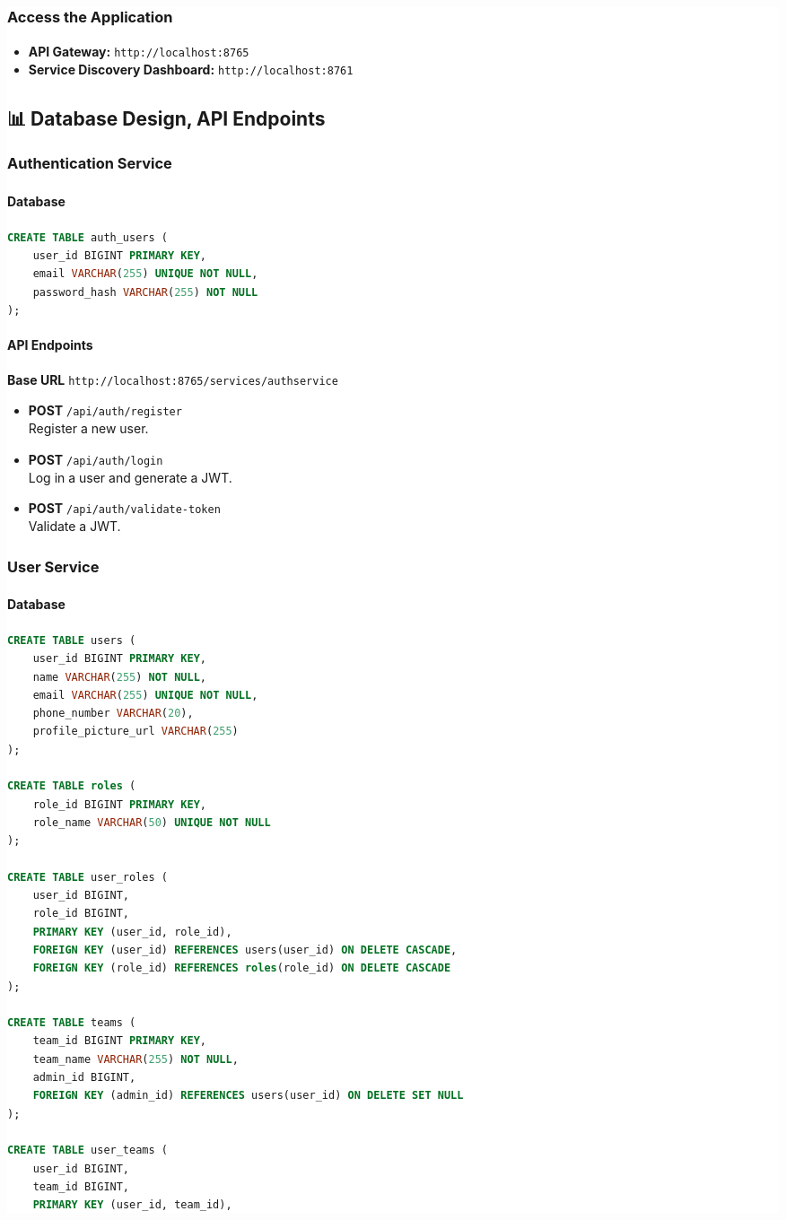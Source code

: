 ### Access the Application
* **API Gateway:** `http://localhost:8765`
* **Service Discovery Dashboard:** `http://localhost:8761`

## 📊 Database Design, API Endpoints

### Authentication Service
#### Database
```sql
CREATE TABLE auth_users (
    user_id BIGINT PRIMARY KEY,
    email VARCHAR(255) UNIQUE NOT NULL,
    password_hash VARCHAR(255) NOT NULL
);
```
#### API Endpoints
**Base URL** `http://localhost:8765/services/authservice`

- **POST** `/api/auth/register`  
  Register a new user.

- **POST** `/api/auth/login`  
  Log in a user and generate a JWT.

- **POST** `/api/auth/validate-token`  
  Validate a JWT.

### User Service
#### Database
```sql
CREATE TABLE users (
    user_id BIGINT PRIMARY KEY,
    name VARCHAR(255) NOT NULL,
    email VARCHAR(255) UNIQUE NOT NULL,
    phone_number VARCHAR(20),
    profile_picture_url VARCHAR(255)
);

CREATE TABLE roles (
    role_id BIGINT PRIMARY KEY,
    role_name VARCHAR(50) UNIQUE NOT NULL
);

CREATE TABLE user_roles (
    user_id BIGINT,
    role_id BIGINT,
    PRIMARY KEY (user_id, role_id),
    FOREIGN KEY (user_id) REFERENCES users(user_id) ON DELETE CASCADE,
    FOREIGN KEY (role_id) REFERENCES roles(role_id) ON DELETE CASCADE
);

CREATE TABLE teams (
    team_id BIGINT PRIMARY KEY,
    team_name VARCHAR(255) NOT NULL,
    admin_id BIGINT,
    FOREIGN KEY (admin_id) REFERENCES users(user_id) ON DELETE SET NULL
);

CREATE TABLE user_teams (
    user_id BIGINT,
    team_id BIGINT,
    PRIMARY KEY (user_id, team_id),
```